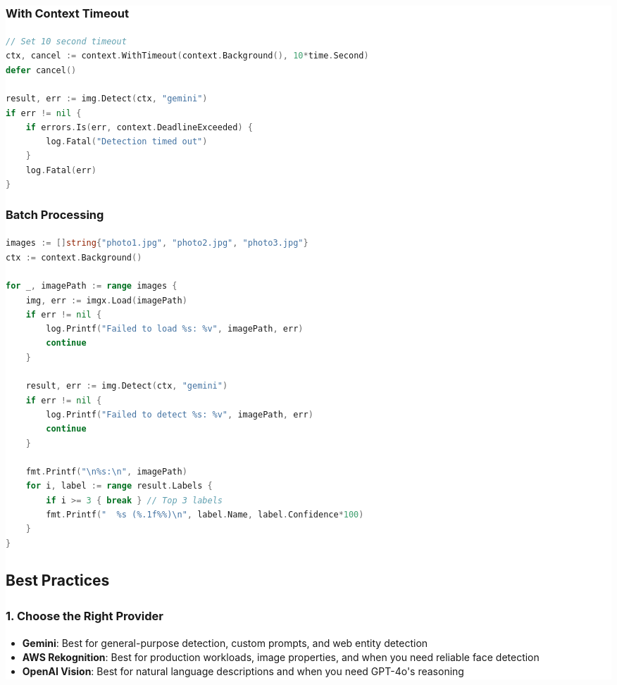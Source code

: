 ### With Context Timeout

```go
// Set 10 second timeout
ctx, cancel := context.WithTimeout(context.Background(), 10*time.Second)
defer cancel()

result, err := img.Detect(ctx, "gemini")
if err != nil {
	if errors.Is(err, context.DeadlineExceeded) {
		log.Fatal("Detection timed out")
	}
	log.Fatal(err)
}
```

### Batch Processing

```go
images := []string{"photo1.jpg", "photo2.jpg", "photo3.jpg"}
ctx := context.Background()

for _, imagePath := range images {
	img, err := imgx.Load(imagePath)
	if err != nil {
		log.Printf("Failed to load %s: %v", imagePath, err)
		continue
	}

	result, err := img.Detect(ctx, "gemini")
	if err != nil {
		log.Printf("Failed to detect %s: %v", imagePath, err)
		continue
	}

	fmt.Printf("\n%s:\n", imagePath)
	for i, label := range result.Labels {
		if i >= 3 { break } // Top 3 labels
		fmt.Printf("  %s (%.1f%%)\n", label.Name, label.Confidence*100)
	}
}
```

## Best Practices

### 1. Choose the Right Provider

- **Gemini**: Best for general-purpose detection, custom prompts, and web entity detection
- **AWS Rekognition**: Best for production workloads, image properties, and when you need reliable face detection
- **OpenAI Vision**: Best for natural language descriptions and when you need GPT-4o's reasoning
